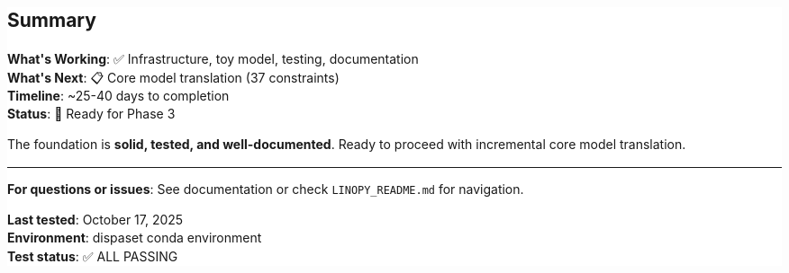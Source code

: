 
## Summary

**What's Working**: ✅ Infrastructure, toy model, testing, documentation  
**What's Next**: 📋 Core model translation (37 constraints)  
**Timeline**: ~25-40 days to completion  
**Status**: 🚧 Ready for Phase 3

The foundation is **solid, tested, and well-documented**. Ready to proceed with incremental core model translation.

---

**For questions or issues**: See documentation or check `LINOPY_README.md` for navigation.

**Last tested**: October 17, 2025  
**Environment**: dispaset conda environment  
**Test status**: ✅ ALL PASSING

